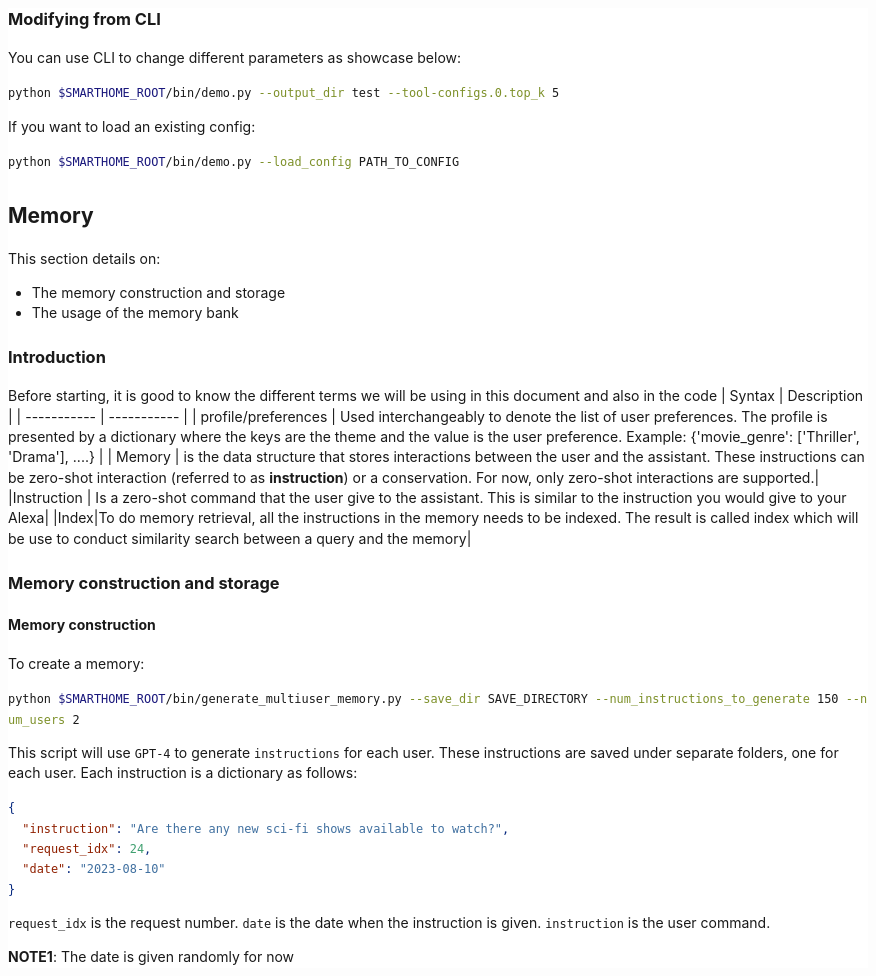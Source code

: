### Modifying from CLI
You can use CLI to change different parameters as showcase below:
```bash
python $SMARTHOME_ROOT/bin/demo.py --output_dir test --tool-configs.0.top_k 5
```
If you want to load an existing config:
```bash
python $SMARTHOME_ROOT/bin/demo.py --load_config PATH_TO_CONFIG
```


## Memory

This section details on:
* The memory construction and storage
* The usage of the memory bank

### Introduction
Before starting, it is good to know the different terms we will be using in this document and also in the code
| Syntax      | Description |
| ----------- | ----------- |
| profile/preferences      | Used interchangeably to denote the list of user preferences. The profile is presented by a dictionary where the keys are the theme and the value is the user preference. Example: {'movie_genre': ['Thriller', 'Drama'], ....}      |
| Memory   | is the data structure that stores interactions between the user and the assistant. These instructions can be zero-shot interaction (referred to as **instruction**) or a conservation. For now, only zero-shot interactions are supported.|
|Instruction | Is a zero-shot command that the user give to the assistant. This is similar to the instruction you would give to your Alexa|
|Index|To do memory retrieval, all the instructions in the memory needs to be indexed. The result is called index which will be use to conduct similarity search between a query and the memory|

### Memory construction and storage
#### Memory construction
To create a memory:

```bash
python $SMARTHOME_ROOT/bin/generate_multiuser_memory.py --save_dir SAVE_DIRECTORY --num_instructions_to_generate 150 --num_users 2
```

This script will use `GPT-4` to generate `instructions` for each user. These instructions are saved under separate folders, one for each user. Each instruction is a dictionary as follows:

```json
{
  "instruction": "Are there any new sci-fi shows available to watch?",
  "request_idx": 24,
  "date": "2023-08-10"
}
```
`request_idx` is the request number. `date` is the date when the instruction is given. `instruction` is the user command.

**NOTE1**: The date is given randomly for now
